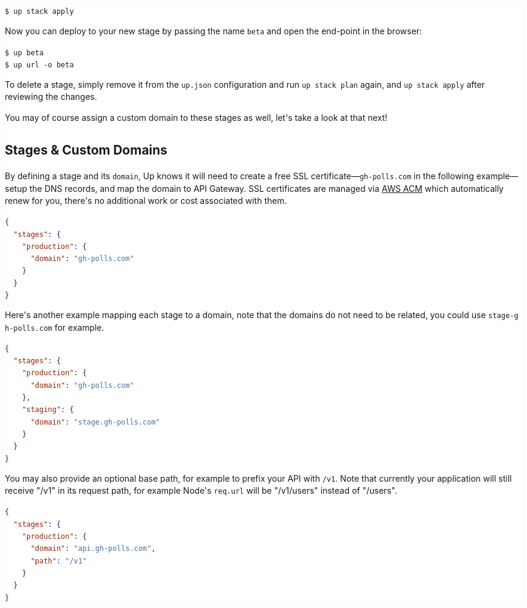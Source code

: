 ```
$ up stack apply
```

Now you can deploy to your new stage by passing the name `beta` and open the end-point in the browser:

```
$ up beta
$ up url -o beta
```

To delete a stage, simply remove it from the `up.json` configuration and run `up stack plan` again, and `up stack apply` after reviewing the changes.

You may of course assign a custom domain to these stages as well, let's take a look at that next!

## Stages & Custom Domains

By defining a stage and its `domain`, Up knows it will need to create a free SSL certificate—`gh-polls.com` in the following example—setup the DNS records, and map the domain to API Gateway. SSL certificates are managed via [AWS ACM](https://aws.amazon.com/certificate-manager/) which automatically renew for you, there's no additional work or cost associated with them.

```json
{
  "stages": {
    "production": {
      "domain": "gh-polls.com"
    }
  }
}
```

 Here's another example mapping each stage to a domain, note that the domains do not need to be related, you could use `stage-gh-polls.com` for example.


```json
{
  "stages": {
    "production": {
      "domain": "gh-polls.com"
    },
    "staging": {
      "domain": "stage.gh-polls.com"
    }
  }
}
```

You may also provide an optional base path, for example to prefix your API with `/v1`. Note that currently your application will still receive "/v1" in its request path, for example Node's `req.url` will be  "/v1/users" instead of "/users".

```json
{
  "stages": {
    "production": {
      "domain": "api.gh-polls.com",
      "path": "/v1"
    }
  }
}
```
